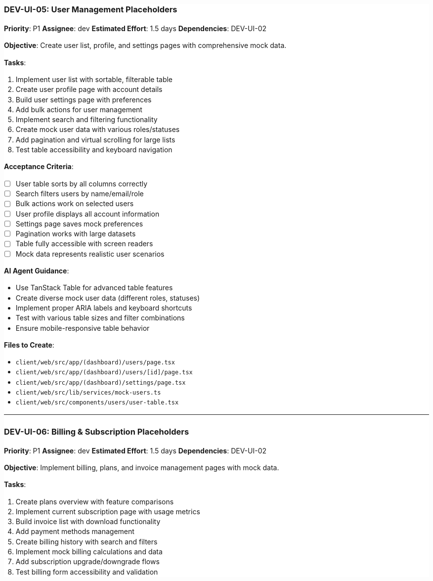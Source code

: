 
### DEV-UI-05: User Management Placeholders
**Priority**: P1
**Assignee**: dev
**Estimated Effort**: 1.5 days
**Dependencies**: DEV-UI-02

**Objective**: Create user list, profile, and settings pages with comprehensive mock data.

**Tasks**:
1. Implement user list with sortable, filterable table
2. Create user profile page with account details
3. Build user settings page with preferences
4. Add bulk actions for user management
5. Implement search and filtering functionality
6. Create mock user data with various roles/statuses
7. Add pagination and virtual scrolling for large lists
8. Test table accessibility and keyboard navigation

**Acceptance Criteria**:
- [ ] User table sorts by all columns correctly
- [ ] Search filters users by name/email/role
- [ ] Bulk actions work on selected users
- [ ] User profile displays all account information
- [ ] Settings page saves mock preferences
- [ ] Pagination works with large datasets
- [ ] Table fully accessible with screen readers
- [ ] Mock data represents realistic user scenarios

**AI Agent Guidance**:
- Use TanStack Table for advanced table features
- Create diverse mock user data (different roles, statuses)
- Implement proper ARIA labels and keyboard shortcuts
- Test with various table sizes and filter combinations
- Ensure mobile-responsive table behavior

**Files to Create**:
- `client/web/src/app/(dashboard)/users/page.tsx`
- `client/web/src/app/(dashboard)/users/[id]/page.tsx`
- `client/web/src/app/(dashboard)/settings/page.tsx`
- `client/web/src/lib/services/mock-users.ts`
- `client/web/src/components/users/user-table.tsx`

---

### DEV-UI-06: Billing & Subscription Placeholders
**Priority**: P1
**Assignee**: dev
**Estimated Effort**: 1.5 days
**Dependencies**: DEV-UI-02

**Objective**: Implement billing, plans, and invoice management pages with mock data.

**Tasks**:
1. Create plans overview with feature comparisons
2. Implement current subscription page with usage metrics
3. Build invoice list with download functionality
4. Add payment methods management
5. Create billing history with search and filters
6. Implement mock billing calculations and data
7. Add subscription upgrade/downgrade flows
8. Test billing form accessibility and validation
